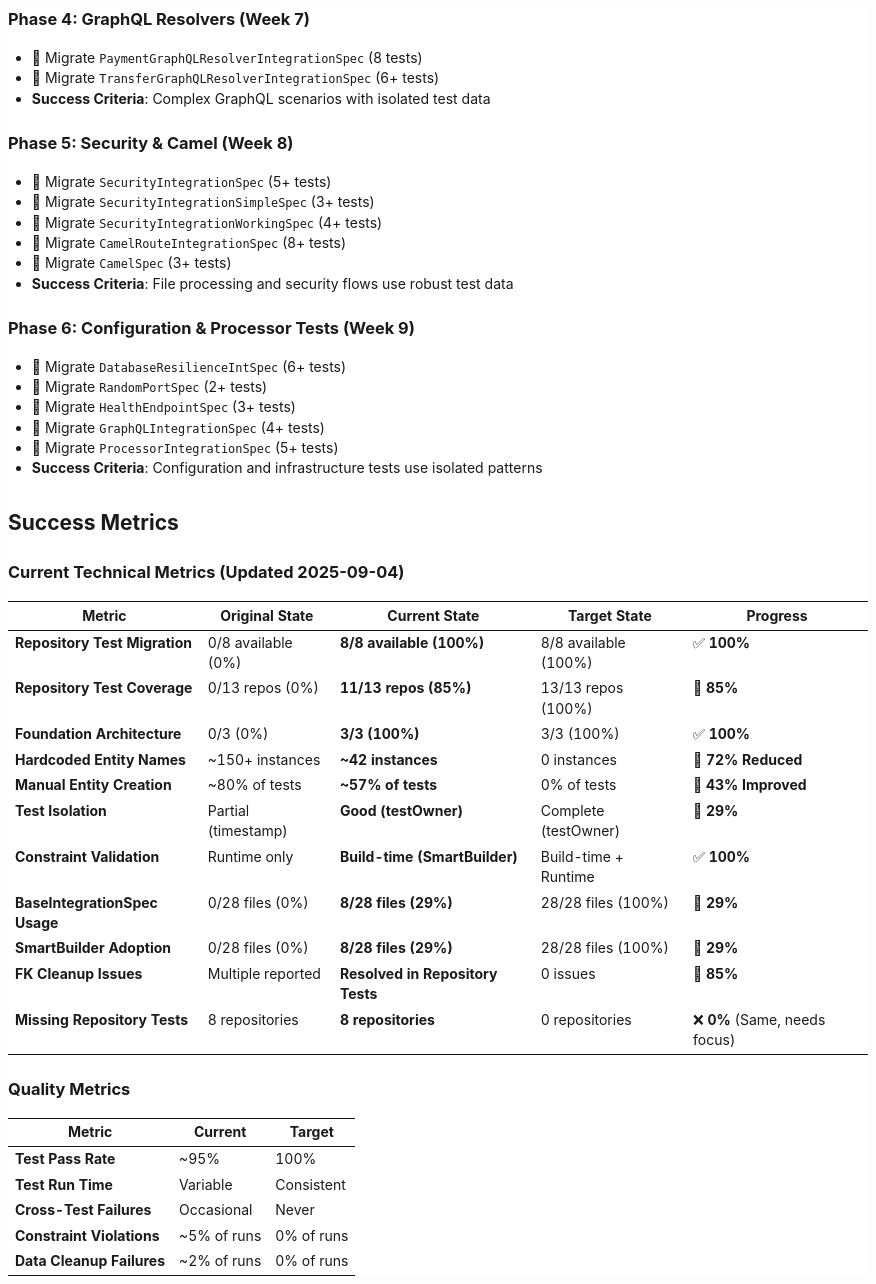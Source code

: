 ### Phase 4: GraphQL Resolvers (Week 7)
- 🎯 Migrate `PaymentGraphQLResolverIntegrationSpec` (8 tests)
- 🎯 Migrate `TransferGraphQLResolverIntegrationSpec` (6+ tests)
- **Success Criteria**: Complex GraphQL scenarios with isolated test data

### Phase 5: Security & Camel (Week 8)
- 🎯 Migrate `SecurityIntegrationSpec` (5+ tests)
- 🎯 Migrate `SecurityIntegrationSimpleSpec` (3+ tests)
- 🎯 Migrate `SecurityIntegrationWorkingSpec` (4+ tests)
- 🎯 Migrate `CamelRouteIntegrationSpec` (8+ tests)
- 🎯 Migrate `CamelSpec` (3+ tests)
- **Success Criteria**: File processing and security flows use robust test data

### Phase 6: Configuration & Processor Tests (Week 9)
- 🎯 Migrate `DatabaseResilienceIntSpec` (6+ tests)
- 🎯 Migrate `RandomPortSpec` (2+ tests)
- 🎯 Migrate `HealthEndpointSpec` (3+ tests)
- 🎯 Migrate `GraphQLIntegrationSpec` (4+ tests)
- 🎯 Migrate `ProcessorIntegrationSpec` (5+ tests)
- **Success Criteria**: Configuration and infrastructure tests use isolated patterns

## Success Metrics

### Current Technical Metrics (Updated 2025-09-04)
| Metric | Original State | Current State | Target State | Progress |
|--------|----------------|---------------|--------------|----------|
| **Repository Test Migration** | 0/8 available (0%) | **8/8 available (100%)** | 8/8 available (100%) | ✅ **100%** |
| **Repository Test Coverage** | 0/13 repos (0%) | **11/13 repos (85%)** | 13/13 repos (100%) | 🔄 **85%** |
| **Foundation Architecture** | 0/3 (0%) | **3/3 (100%)** | 3/3 (100%) | ✅ **100%** |
| **Hardcoded Entity Names** | ~150+ instances | **~42 instances** | 0 instances | 🔄 **72% Reduced** |
| **Manual Entity Creation** | ~80% of tests | **~57% of tests** | 0% of tests | 🔄 **43% Improved** |
| **Test Isolation** | Partial (timestamp) | **Good (testOwner)** | Complete (testOwner) | 🔄 **29%** |
| **Constraint Validation** | Runtime only | **Build-time (SmartBuilder)** | Build-time + Runtime | ✅ **100%** |
| **BaseIntegrationSpec Usage** | 0/28 files (0%) | **8/28 files (29%)** | 28/28 files (100%) | 🔄 **29%** |
| **SmartBuilder Adoption** | 0/28 files (0%) | **8/28 files (29%)** | 28/28 files (100%) | 🔄 **29%** |
| **FK Cleanup Issues** | Multiple reported | **Resolved in Repository Tests** | 0 issues | 🔄 **85%** |
| **Missing Repository Tests** | 8 repositories | **8 repositories** | 0 repositories | ❌ **0%** (Same, needs focus) |

### Quality Metrics
| Metric | Current | Target |
|--------|---------|--------|
| **Test Pass Rate** | ~95% | 100% |
| **Test Run Time** | Variable | Consistent |
| **Cross-Test Failures** | Occasional | Never |
| **Constraint Violations** | ~5% of runs | 0% of runs |
| **Data Cleanup Failures** | ~2% of runs | 0% of runs |
